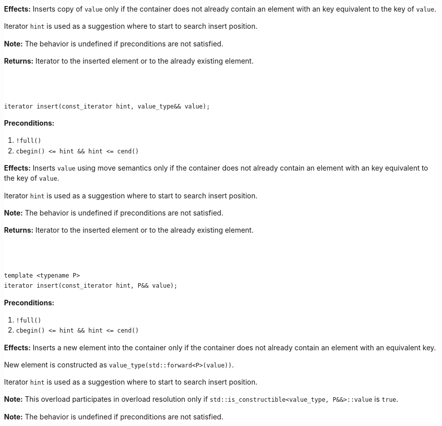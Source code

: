 **Effects:**
Inserts copy of `value` only if the container does not already contain an element with an key equivalent to the key of `value`.

Iterator `hint` is used as a suggestion where to start to search insert position.

**Note:**
The behavior is undefined if preconditions are not satisfied.

**Returns:**
Iterator to the inserted element or to the already existing element.

<br><br>



```
iterator insert(const_iterator hint, value_type&& value);
```

**Preconditions:**
1. `!full()`
2. `cbegin() <= hint && hint <= cend()`

**Effects:**
Inserts `value` using move semantics only if the container does not already contain an element with an key equivalent to the key of `value`.

Iterator `hint` is used as a suggestion where to start to search insert position.

**Note:**
The behavior is undefined if preconditions are not satisfied.

**Returns:**
Iterator to the inserted element or to the already existing element.

<br><br>



```
template <typename P>
iterator insert(const_iterator hint, P&& value);
```

**Preconditions:**
1. `!full()`
2. `cbegin() <= hint && hint <= cend()`

**Effects:**
Inserts a new element into the container only if the container does not already contain an element with an equivalent key.

New element is constructed as `value_type(std::forward<P>(value))`.

Iterator `hint` is used as a suggestion where to start to search insert position.

**Note:**
This overload participates in overload resolution only if `std::is_constructible<value_type, P&&>::value` is `true`.

**Note:**
The behavior is undefined if preconditions are not satisfied.

